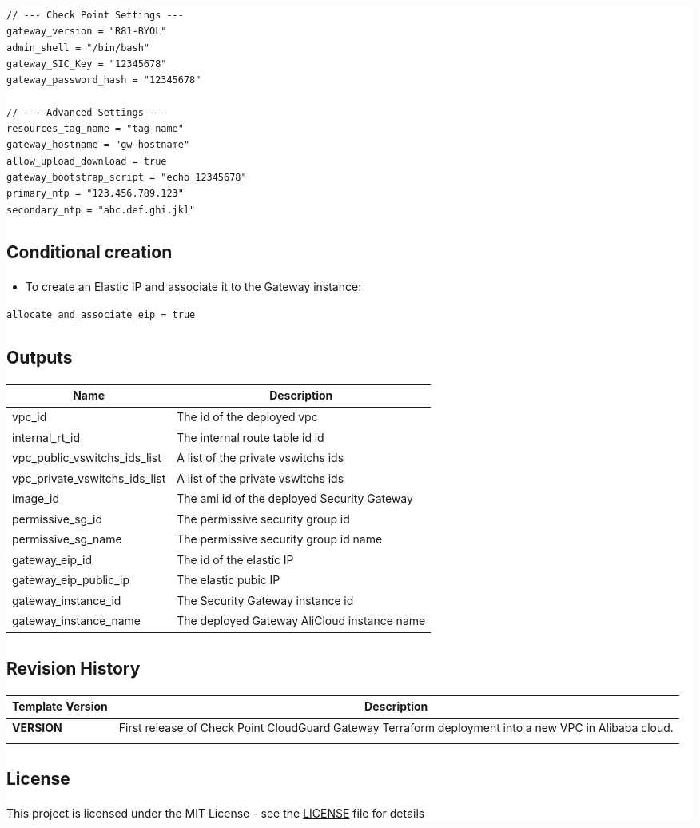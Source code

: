 ```
// --- Check Point Settings ---
gateway_version = "R81-BYOL"
admin_shell = "/bin/bash"
gateway_SIC_Key = "12345678"
gateway_password_hash = "12345678"

// --- Advanced Settings ---
resources_tag_name = "tag-name"
gateway_hostname = "gw-hostname"
allow_upload_download = true
gateway_bootstrap_script = "echo 12345678"
primary_ntp = "123.456.789.123"
secondary_ntp = "abc.def.ghi.jkl"

```
## Conditional creation
- To create an Elastic IP and associate it to the Gateway instance:
```
allocate_and_associate_eip = true
```

## Outputs
| Name  | Description |
| ------------- | ------------- |
| vpc_id  | The id of the deployed vpc  |
| internal_rt_id  | The internal route table id id  |
| vpc_public_vswitchs_ids_list  | A list of the private vswitchs ids  |
| vpc_private_vswitchs_ids_list  | A list of the private vswitchs ids  |
| image_id  | The ami id of the deployed Security Gateway  |
| permissive_sg_id  | The permissive security group id  |
| permissive_sg_name  | The permissive security group id name  |
| gateway_eip_id  | The id of the elastic IP  |
| gateway_eip_public_ip  | The elastic pubic IP  |
| gateway_instance_id  | The Security Gateway instance id  |
| gateway_instance_name  | The deployed Gateway AliCloud instance name  |

## Revision History

| Template Version | Description   |
| ---------------- | ------------- |
| __VERSION__ | First release of Check Point CloudGuard Gateway Terraform deployment into a new VPC in Alibaba cloud. |
| | | |

## License

This project is licensed under the MIT License - see the [LICENSE](../../../LICENSE) file for details